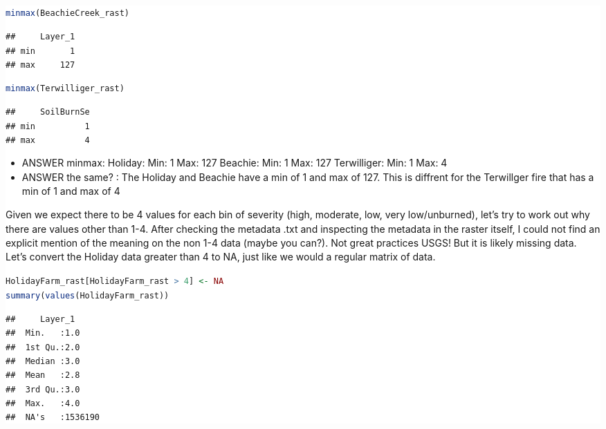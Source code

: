 ``` r
minmax(BeachieCreek_rast)
```

    ##     Layer_1
    ## min       1
    ## max     127

``` r
minmax(Terwilliger_rast)
```

    ##     SoilBurnSe
    ## min          1
    ## max          4

- ANSWER minmax: Holiday: Min: 1 Max: 127 Beachie: Min: 1 Max: 127
  Terwilliger: Min: 1 Max: 4
- ANSWER the same? : The Holiday and Beachie have a min of 1 and max
  of 127. This is diffrent for the Terwillger fire that has a min of 1
  and max of 4

Given we expect there to be 4 values for each bin of severity (high,
moderate, low, very low/unburned), let’s try to work out why there are
values other than 1-4. After checking the metadata .txt and inspecting
the metadata in the raster itself, I could not find an explicit mention
of the meaning on the non 1-4 data (maybe you can?). Not great practices
USGS! But it is likely missing data. Let’s convert the Holiday data
greater than 4 to NA, just like we would a regular matrix of data.

``` r
HolidayFarm_rast[HolidayFarm_rast > 4] <- NA
summary(values(HolidayFarm_rast))
```

    ##     Layer_1       
    ##  Min.   :1.0      
    ##  1st Qu.:2.0      
    ##  Median :3.0      
    ##  Mean   :2.8      
    ##  3rd Qu.:3.0      
    ##  Max.   :4.0      
    ##  NA's   :1536190
